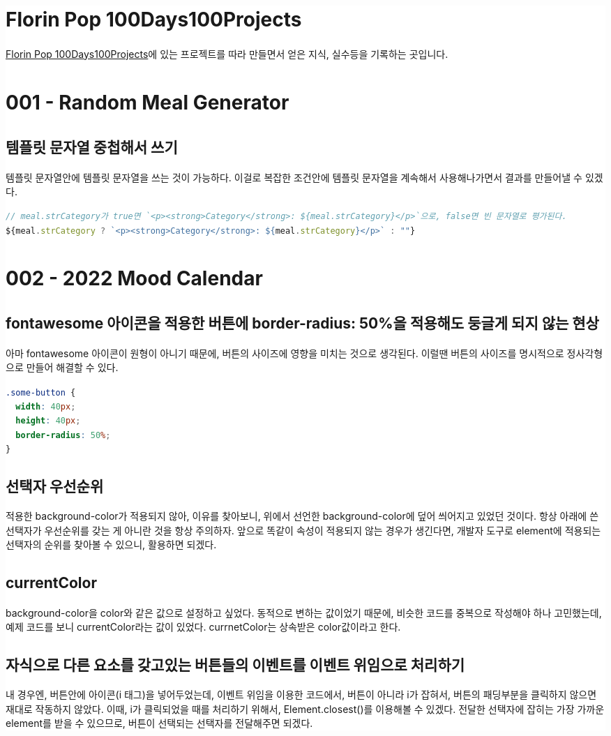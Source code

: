 # Florin Pop 100Days100Projects

[Florin Pop 100Days100Projects](https://codepen.io/FlorinPop17/full/VwYWMOa)에 있는 프로젝트를 따라 만들면서 얻은 지식, 실수등을 기록하는 곳입니다.

# 001 - Random Meal Generator

## 템플릿 문자열 중첩해서 쓰기

템플릿 문자열안에 템플릿 문자열을 쓰는 것이 가능하다. 이걸로 복잡한 조건안에 템플릿 문자열을 계속해서 사용해나가면서 결과를 만들어낼 수 있겠다.

```js
// meal.strCategory가 true면 `<p><strong>Category</strong>: ${meal.strCategory}</p>`으로, false면 빈 문자열로 평가된다.
${meal.strCategory ? `<p><strong>Category</strong>: ${meal.strCategory}</p>` : ""}
```

# 002 - 2022 Mood Calendar

## fontawesome 아이콘을 적용한 버튼에 border-radius: 50%을 적용해도 둥글게 되지 않는 현상

아마 fontawesome 아이콘이 원형이 아니기 때문에, 버튼의 사이즈에 영향을 미치는 것으로 생각된다. 이럴땐 버튼의 사이즈를 명시적으로 정사각형으로 만들어 해결할 수 있다.

```css
.some-button {
  width: 40px;
  height: 40px;
  border-radius: 50%;
}
```

## 선택자 우선순위

적용한 background-color가 적용되지 않아, 이유를 찾아보니, 위에서 선언한 background-color에 덮어 씌어지고 있었던 것이다. 항상 아래에 쓴 선택자가 우선순위를 갖는 게 아니란 것을 항상 주의하자. 앞으로 똑같이 속성이 적용되지 않는 경우가 생긴다면, 개발자 도구로 element에 적용되는 선택자의 순위를 찾아볼
수 있으니, 활용하면 되겠다.

## currentColor

background-color을 color와 같은 값으로 설정하고 싶었다. 동적으로 변하는 값이었기 때문에, 비슷한 코드를 중복으로 작성해야 하나 고민했는데, 예제 코드를 보니 currentColor라는 값이 있었다. currnetColor는 상속받은 color값이라고 한다.

## 자식으로 다른 요소를 갖고있는 버튼들의 이벤트를 이벤트 위임으로 처리하기

내 경우엔, 버튼안에 아이콘(i 태그)을 넣어두었는데, 이벤트 위임을 이용한 코드에서, 버튼이 아니라 i가 잡혀서, 버튼의 패딩부분을 클릭하지 않으면 재대로 작동하지 않았다. 이때, i가 클릭되었을 때를 처리하기 위해서, Element.closest()를 이용해볼 수 있겠다. 전달한 선택자에 잡히는 가장 가까운 element를 받을 수 있으므로, 버튼이 선택되는 선택자를 전달해주면 되겠다.
